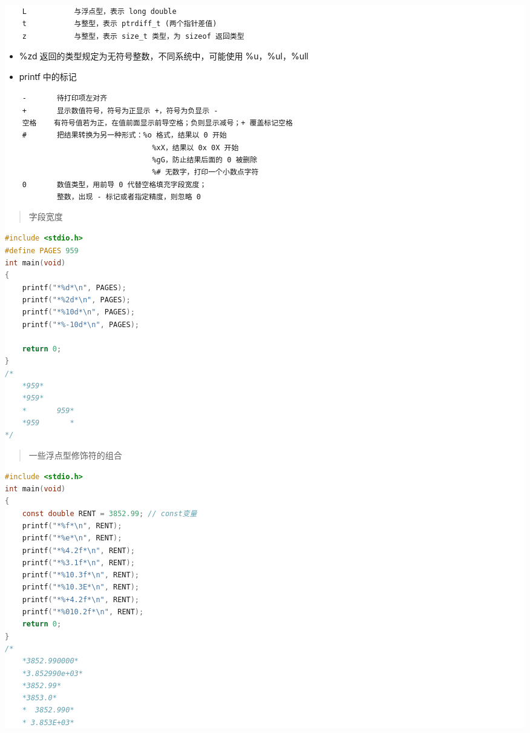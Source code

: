 ```
    L           与浮点型，表示 long double
    t           与整型，表示 ptrdiff_t (两个指针差值)
    z           与整型，表示 size_t 类型，为 sizeof 返回类型
```

- %zd  返回的类型规定为无符号整数，不同系统中，可能使用 %u，%ul，%ull

- printf 中的标记

```
    -       待打印项左对齐
    +       显示数值符号，符号为正显示 +，符号为负显示 -
    空格    有符号值若为正，在值前面显示前导空格；负则显示减号；+ 覆盖标记空格
    #       把结果转换为另一种形式：%o 格式，结果以 0 开始
                                  %xX，结果以 0x 0X 开始
                                  %gG，防止结果后面的 0 被删除
                                  %# 无数字，打印一个小数点字符
    0       数值类型，用前导 0 代替空格填充字段宽度；
            整数，出现 - 标记或者指定精度，则忽略 0 
```

> 字段宽度

```c
#include <stdio.h>
#define PAGES 959
int main(void)
{
    printf("*%d*\n", PAGES);     
    printf("*%2d*\n", PAGES);
    printf("*%10d*\n", PAGES);
    printf("*%-10d*\n", PAGES);
    
    return 0;
}
/*
    *959*
    *959*
    *       959*
    *959       *
*/
```

> 一些浮点型修饰符的组合

```c
#include <stdio.h>
int main(void)
{
    const double RENT = 3852.99; // const变量
    printf("*%f*\n", RENT);
    printf("*%e*\n", RENT);
    printf("*%4.2f*\n", RENT);
    printf("*%3.1f*\n", RENT);
    printf("*%10.3f*\n", RENT);
    printf("*%10.3E*\n", RENT);
    printf("*%+4.2f*\n", RENT);
    printf("*%010.2f*\n", RENT);
    return 0;
}
/*
    *3852.990000*
    *3.852990e+03*
    *3852.99*
    *3853.0*
    *  3852.990*
    * 3.853E+03*
```
